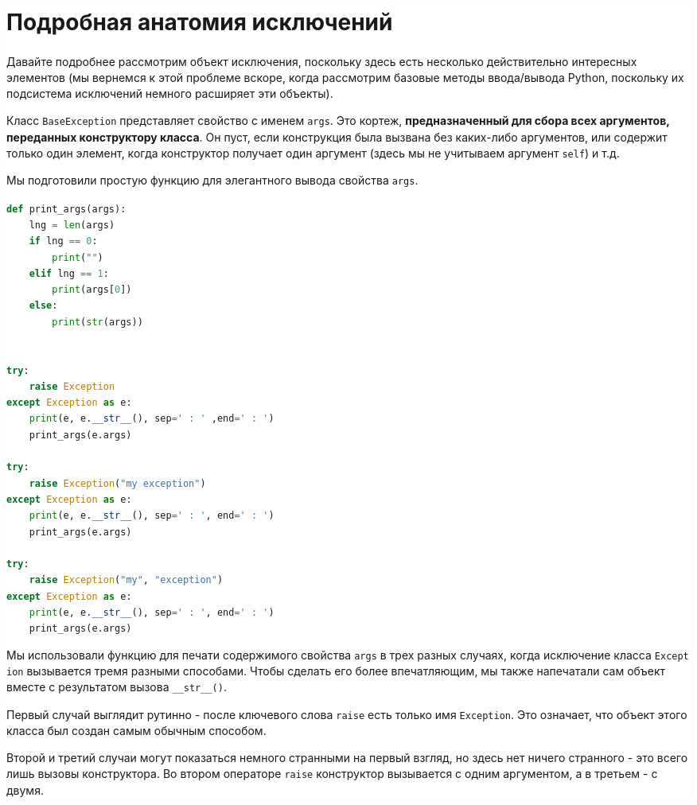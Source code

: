 
# Подробная анатомия исключений

Давайте подробнее рассмотрим объект исключения, поскольку здесь есть несколько действительно интересных элементов (мы вернемся к этой проблеме вскоре, когда рассмотрим базовые методы ввода/вывода Python, поскольку их подсистема исключений немного расширяет эти объекты).

Класс `BaseException` представляет свойство с именем `args`. Это кортеж, **предназначенный для сбора всех аргументов, переданных конструктору класса**. Он пуст, если конструкция была вызвана без каких-либо аргументов, или содержит только один элемент, когда конструктор получает один аргумент (здесь мы не учитываем аргумент `self`) и т.д.

Мы подготовили простую функцию для элегантного вывода свойства `args`.

```python
def print_args(args):
    lng = len(args)
    if lng == 0:
        print("")
    elif lng == 1:
        print(args[0])
    else:
        print(str(args))


try:
    raise Exception
except Exception as e:
    print(e, e.__str__(), sep=' : ' ,end=' : ')
    print_args(e.args)

try:
    raise Exception("my exception")
except Exception as e:
    print(e, e.__str__(), sep=' : ', end=' : ')
    print_args(e.args)

try:
    raise Exception("my", "exception")
except Exception as e:
    print(e, e.__str__(), sep=' : ', end=' : ')
    print_args(e.args)

```

Мы использовали функцию для печати содержимого свойства `args` в трех разных случаях, когда исключение класса `Exception` вызывается тремя разными способами. Чтобы сделать его более впечатляющим, мы также напечатали сам объект вместе с результатом вызова `__str__()`.

Первый случай выглядит рутинно - после ключевого слова `raise` есть только имя `Exception`. Это означает, что объект этого класса был создан самым обычным способом.

Второй и третий случаи могут показаться немного странными на первый взгляд, но здесь нет ничего странного - это всего лишь вызовы конструктора. Во втором операторе `raise` конструктор вызывается с одним аргументом, а в третьем - с двумя.
